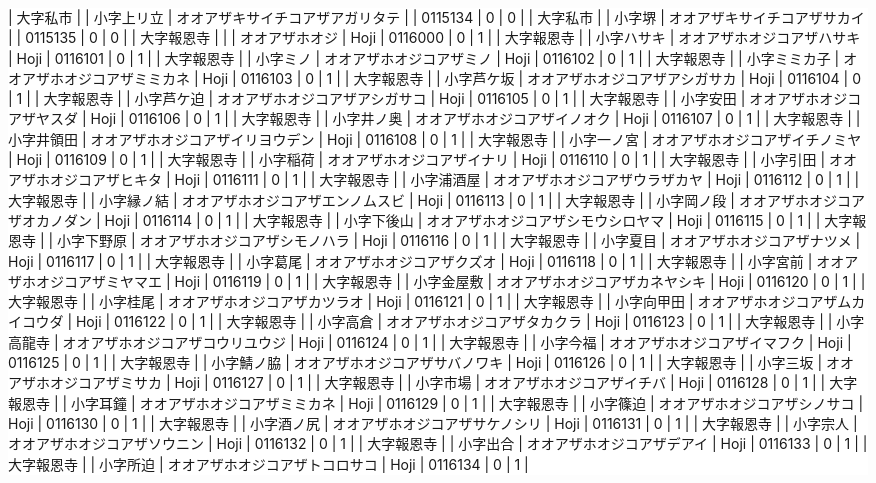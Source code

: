 | 大字私市 |  | 小字上リ立 | オオアザキサイチコアザアガリタテ |  | 0115134 | 0 | 0 |
| 大字私市 |  | 小字堺 | オオアザキサイチコアザサカイ |  | 0115135 | 0 | 0 |
| 大字報恩寺 |  |  | オオアザホオジ | Hoji | 0116000 | 0 | 1 |
| 大字報恩寺 |  | 小字ハサキ | オオアザホオジコアザハサキ | Hoji | 0116101 | 0 | 1 |
| 大字報恩寺 |  | 小字ミノ | オオアザホオジコアザミノ | Hoji | 0116102 | 0 | 1 |
| 大字報恩寺 |  | 小字ミミカ子 | オオアザホオジコアザミミカネ | Hoji | 0116103 | 0 | 1 |
| 大字報恩寺 |  | 小字芦ケ坂 | オオアザホオジコアザアシガサカ | Hoji | 0116104 | 0 | 1 |
| 大字報恩寺 |  | 小字芦ケ迫 | オオアザホオジコアザアシガサコ | Hoji | 0116105 | 0 | 1 |
| 大字報恩寺 |  | 小字安田 | オオアザホオジコアザヤスダ | Hoji | 0116106 | 0 | 1 |
| 大字報恩寺 |  | 小字井ノ奥 | オオアザホオジコアザイノオク | Hoji | 0116107 | 0 | 1 |
| 大字報恩寺 |  | 小字井領田 | オオアザホオジコアザイリヨウデン | Hoji | 0116108 | 0 | 1 |
| 大字報恩寺 |  | 小字一ノ宮 | オオアザホオジコアザイチノミヤ | Hoji | 0116109 | 0 | 1 |
| 大字報恩寺 |  | 小字稲荷 | オオアザホオジコアザイナリ | Hoji | 0116110 | 0 | 1 |
| 大字報恩寺 |  | 小字引田 | オオアザホオジコアザヒキタ | Hoji | 0116111 | 0 | 1 |
| 大字報恩寺 |  | 小字浦酒屋 | オオアザホオジコアザウラザカヤ | Hoji | 0116112 | 0 | 1 |
| 大字報恩寺 |  | 小字縁ノ結 | オオアザホオジコアザエンノムスビ | Hoji | 0116113 | 0 | 1 |
| 大字報恩寺 |  | 小字岡ノ段 | オオアザホオジコアザオカノダン | Hoji | 0116114 | 0 | 1 |
| 大字報恩寺 |  | 小字下後山 | オオアザホオジコアザシモウシロヤマ | Hoji | 0116115 | 0 | 1 |
| 大字報恩寺 |  | 小字下野原 | オオアザホオジコアザシモノハラ | Hoji | 0116116 | 0 | 1 |
| 大字報恩寺 |  | 小字夏目 | オオアザホオジコアザナツメ | Hoji | 0116117 | 0 | 1 |
| 大字報恩寺 |  | 小字葛尾 | オオアザホオジコアザクズオ | Hoji | 0116118 | 0 | 1 |
| 大字報恩寺 |  | 小字宮前 | オオアザホオジコアザミヤマエ | Hoji | 0116119 | 0 | 1 |
| 大字報恩寺 |  | 小字金屋敷 | オオアザホオジコアザカネヤシキ | Hoji | 0116120 | 0 | 1 |
| 大字報恩寺 |  | 小字桂尾 | オオアザホオジコアザカツラオ | Hoji | 0116121 | 0 | 1 |
| 大字報恩寺 |  | 小字向甲田 | オオアザホオジコアザムカイコウダ | Hoji | 0116122 | 0 | 1 |
| 大字報恩寺 |  | 小字高倉 | オオアザホオジコアザタカクラ | Hoji | 0116123 | 0 | 1 |
| 大字報恩寺 |  | 小字高龍寺 | オオアザホオジコアザコウリユウジ | Hoji | 0116124 | 0 | 1 |
| 大字報恩寺 |  | 小字今福 | オオアザホオジコアザイマフク | Hoji | 0116125 | 0 | 1 |
| 大字報恩寺 |  | 小字鯖ノ脇 | オオアザホオジコアザサバノワキ | Hoji | 0116126 | 0 | 1 |
| 大字報恩寺 |  | 小字三坂 | オオアザホオジコアザミサカ | Hoji | 0116127 | 0 | 1 |
| 大字報恩寺 |  | 小字市場 | オオアザホオジコアザイチバ | Hoji | 0116128 | 0 | 1 |
| 大字報恩寺 |  | 小字耳鐘 | オオアザホオジコアザミミカネ | Hoji | 0116129 | 0 | 1 |
| 大字報恩寺 |  | 小字篠迫 | オオアザホオジコアザシノサコ | Hoji | 0116130 | 0 | 1 |
| 大字報恩寺 |  | 小字酒ノ尻 | オオアザホオジコアザサケノシリ | Hoji | 0116131 | 0 | 1 |
| 大字報恩寺 |  | 小字宗人 | オオアザホオジコアザソウニン | Hoji | 0116132 | 0 | 1 |
| 大字報恩寺 |  | 小字出合 | オオアザホオジコアザデアイ | Hoji | 0116133 | 0 | 1 |
| 大字報恩寺 |  | 小字所迫 | オオアザホオジコアザトコロサコ | Hoji | 0116134 | 0 | 1 |